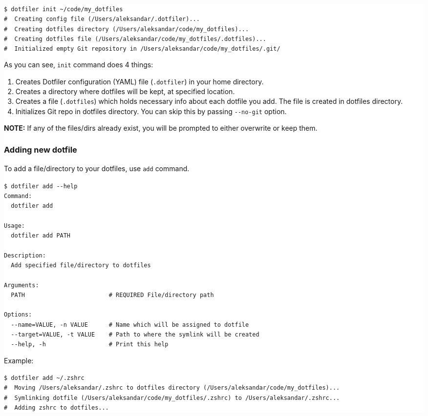     $ dotfiler init ~/code/my_dotfiles
    #  Creating config file (/Users/aleksandar/.dotfiler)...
    #  Creating dotfiles directory (/Users/aleksandar/code/my_dotfiles)...
    #  Creating dotfiles file (/Users/aleksandar/code/my_dotfiles/.dotfiles)...
    #  Initialized empty Git repository in /Users/aleksandar/code/my_dotfiles/.git/

As you can see, `init` command does 4 things:

1. Creates Dotfiler configuration (YAML) file (`.dotfiler`) in your home directory.
2. Creates a directory where dotfiles will be kept, at specified location.
3. Creates a file (`.dotfiles`) which holds necessary info about each dotfile
you add. The file is created in dotfiles directory.
4. Initializes Git repo in dotfiles directory. You can skip this by passing
`--no-git` option.

**NOTE:** If any of the files/dirs already exist, you will be prompted to either overwrite or
keep them.

### Adding new dotfile

To add a file/directory to your dotfiles, use `add` command.

    $ dotfiler add --help
    Command:
      dotfiler add

    Usage:
      dotfiler add PATH

    Description:
      Add specified file/directory to dotfiles

    Arguments:
      PATH                        # REQUIRED File/directory path

    Options:
      --name=VALUE, -n VALUE      # Name which will be assigned to dotfile
      --target=VALUE, -t VALUE    # Path to where the symlink will be created
      --help, -h                  # Print this help

Example:

    $ dotfiler add ~/.zshrc
    #  Moving /Users/aleksandar/.zshrc to dotfiles directory (/Users/aleksandar/code/my_dotfiles)...
    #  Symlinking dotfile (/Users/aleksandar/code/my_dotfiles/.zshrc) to /Users/aleksandar/.zshrc...
    #  Adding zshrc to dotfiles...
